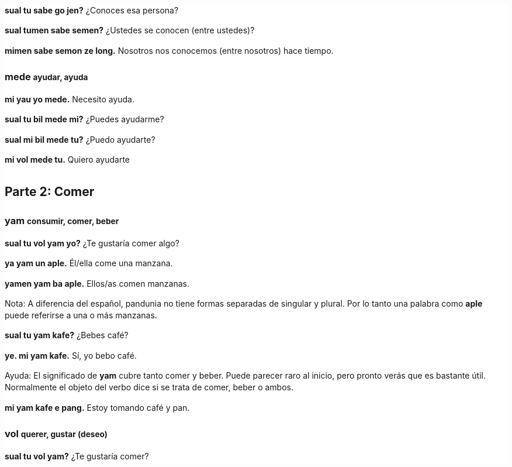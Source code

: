 **sual tu sabe go jen?**
¿Conoces esa persona?

**sual tumen sabe semen?**
¿Ustedes se conocen (entre ustedes)?

**mimen sabe semon ze long.**
Nosotros nos conocemos (entre nosotros) hace tiempo.


### mede <small>ayudar, ayuda</small>

**mi yau yo mede.**
Necesito ayuda.

**sual tu bil mede mi?**
¿Puedes ayudarme?

**sual mi bil mede tu?**
¿Puedo ayudarte?

**mi vol mede tu.**
Quiero ayudarte

## Parte 2: Comer

### yam <small>consumir, comer, beber</small>

**sual tu vol yam yo?**
¿Te gustaría comer algo?

**ya yam un aple.**
Él/ella come una manzana.

**yamen yam ba aple.**
Ellos/as comen manzanas.

Nota: A diferencia del español, pandunia no tiene formas separadas de singular y plural.
Por lo tanto una palabra como **aple** puede referirse a una o más manzanas.

**sual tu yam kafe?**
¿Bebes café?

**ye. mi yam kafe.**
Sí, yo bebo café.

Ayuda: El significado de **yam** cubre tanto comer y beber. Puede parecer
raro al inicio, pero pronto verás que es bastante útil. Normalmente el
objeto del verbo dice si se trata de comer, beber o ambos.

**mi yam kafe e pang.**
Estoy tomando café y pan.


### vol <small>querer, gustar (deseo)</small>

**sual tu vol yam?**
¿Te gustaría comer?
